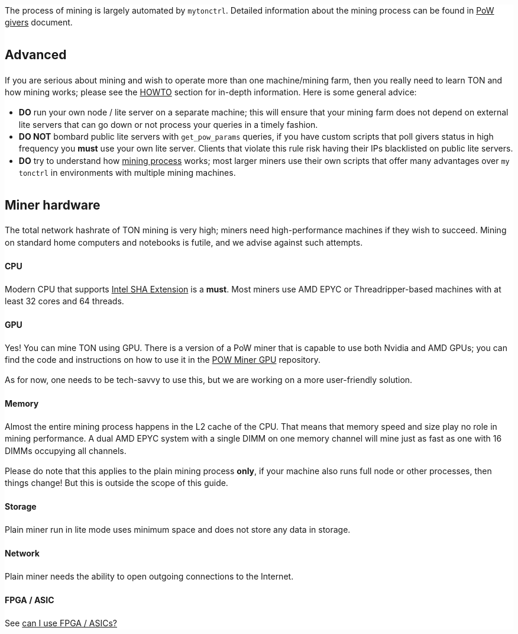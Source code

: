 The process of mining is largely automated by `mytonctrl`. Detailed information about the mining process can be found in [PoW givers](https://www.ton.org/#/howto/pow-givers) document.

## <a id="advanced"></a>Advanced
If you are serious about mining and wish to operate more than one machine/mining farm, then you really need to learn TON and how mining works; please see the [HOWTO](https://ton.org/#/howto/) section for in-depth information. Here is some general advice:

* **DO** run your own node / lite server on a separate machine; this will ensure that your mining farm does not depend on external lite servers that can go down or not process your queries in a timely fashion.
* **DO NOT** bombard public lite servers with `get_pow_params` queries, if you have custom scripts that poll givers status in high frequency you **must** use your own lite server. Clients that violate this rule risk having their IPs blacklisted on public lite servers.
* **DO** try to understand how [mining process](https://www.ton.org/#/howto/pow-givers) works; most larger miners use their own scripts that offer many advantages over `mytonctrl` in environments with multiple mining machines.

## <a id="hardware"></a>Miner hardware
The total network hashrate of TON mining is very high; miners need high-performance machines if they wish to succeed. Mining on standard home computers and notebooks is futile, and we advise against such attempts.

#### CPU
Modern CPU that supports [Intel SHA Extension](https://en.wikipedia.org/wiki/Intel_SHA_extensions) is a **must**. Most miners use AMD EPYC or Threadripper-based machines with at least 32 cores and 64 threads.

#### GPU
Yes! You can mine TON using GPU. There is a version of a PoW miner that is capable to use both Nvidia and AMD GPUs; you can find the code and instructions on how to use it in the [POW Miner GPU](https://github.com/tontechio/pow-miner-gpu/blob/main/crypto/util/pow-miner-howto.md) repository.

As for now, one needs to be tech-savvy to use this, but we are working on a more user-friendly solution.

#### Memory
Almost the entire mining process happens in the L2 cache of the CPU. That means that memory speed and size play no role in mining performance. A dual AMD EPYC system with a single DIMM on one memory channel will mine just as fast as one with 16 DIMMs occupying all channels.

Please do note that this applies to the plain mining process **only**, if your machine also runs full node or other processes, then things change! But this is outside the scope of this guide.

#### Storage
Plain miner run in lite mode uses minimum space and does not store any data in storage.

#### Network
Plain miner needs the ability to open outgoing connections to the Internet.

#### FPGA / ASIC
See [can I use FPGA / ASICs?](#faq-hw-asic)
